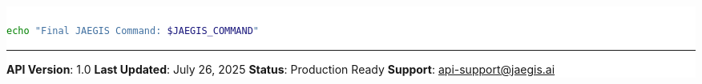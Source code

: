 ```bash

echo "Final JAEGIS Command: $JAEGIS_COMMAND"
```

---

**API Version**: 1.0
**Last Updated**: July 26, 2025
**Status**: Production Ready
**Support**: api-support@jaegis.ai

